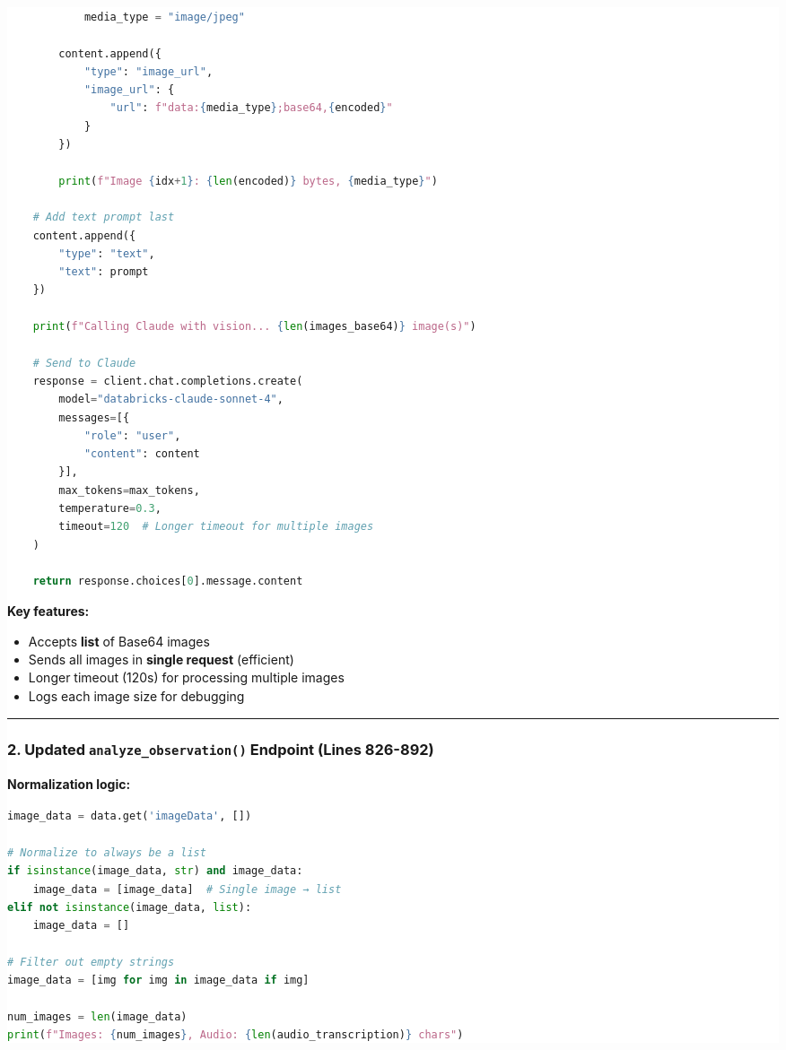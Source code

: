 ```python
            media_type = "image/jpeg"
        
        content.append({
            "type": "image_url",
            "image_url": {
                "url": f"data:{media_type};base64,{encoded}"
            }
        })
        
        print(f"Image {idx+1}: {len(encoded)} bytes, {media_type}")
    
    # Add text prompt last
    content.append({
        "type": "text",
        "text": prompt
    })
    
    print(f"Calling Claude with vision... {len(images_base64)} image(s)")
    
    # Send to Claude
    response = client.chat.completions.create(
        model="databricks-claude-sonnet-4",
        messages=[{
            "role": "user",
            "content": content
        }],
        max_tokens=max_tokens,
        temperature=0.3,
        timeout=120  # Longer timeout for multiple images
    )
    
    return response.choices[0].message.content
```

**Key features:**
- Accepts **list** of Base64 images
- Sends all images in **single request** (efficient)
- Longer timeout (120s) for processing multiple images
- Logs each image size for debugging

---

### **2. Updated `analyze_observation()` Endpoint** (Lines 826-892)

**Normalization logic:**
```python
image_data = data.get('imageData', [])

# Normalize to always be a list
if isinstance(image_data, str) and image_data:
    image_data = [image_data]  # Single image → list
elif not isinstance(image_data, list):
    image_data = []

# Filter out empty strings
image_data = [img for img in image_data if img]

num_images = len(image_data)
print(f"Images: {num_images}, Audio: {len(audio_transcription)} chars")
```

